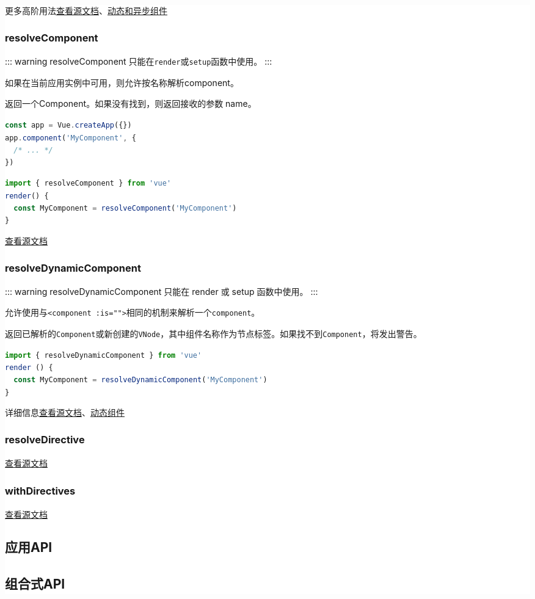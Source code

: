 更多高阶用法[查看源文档](https://v3.cn.vuejs.org/api/global-api.html#defineAsyncComponent)、[动态和异步组件](https://v3.cn.vuejs.org/guide/component-dynamic-async.html)

### resolveComponent
::: warning
resolveComponent 只能在`render`或`setup`函数中使用。
::: 

如果在当前应用实例中可用，则允许按名称解析component。

返回一个Component。如果没有找到，则返回接收的参数 name。

```js
const app = Vue.createApp({})
app.component('MyComponent', {
  /* ... */
})
```

```js
import { resolveComponent } from 'vue'
render() {
  const MyComponent = resolveComponent('MyComponent')
}
```
[查看源文档](https://v3.cn.vuejs.org/api/global-api.html#defineComponent)


### resolveDynamicComponent

::: warning
resolveDynamicComponent 只能在 render 或 setup 函数中使用。
::: 

允许使用与`<component :is="">`相同的机制来解析一个`component`。

返回已解析的`Component`或新创建的`VNode`，其中组件名称作为节点标签。如果找不到`Component`，将发出警告。

```js
import { resolveDynamicComponent } from 'vue'
render () {
  const MyComponent = resolveDynamicComponent('MyComponent')
}
```

详细信息[查看源文档](https://v3.cn.vuejs.org/api/global-api.html#defineComponent)、[动态组件](https://v3.cn.vuejs.org/guide/component-dynamic-async.html)

### resolveDirective
[查看源文档](https://v3.cn.vuejs.org/api/global-api.html#resolveDirective)

### withDirectives
[查看源文档](https://v3.cn.vuejs.org/api/global-api.html#withDirectives)



## 应用API
## 组合式API
